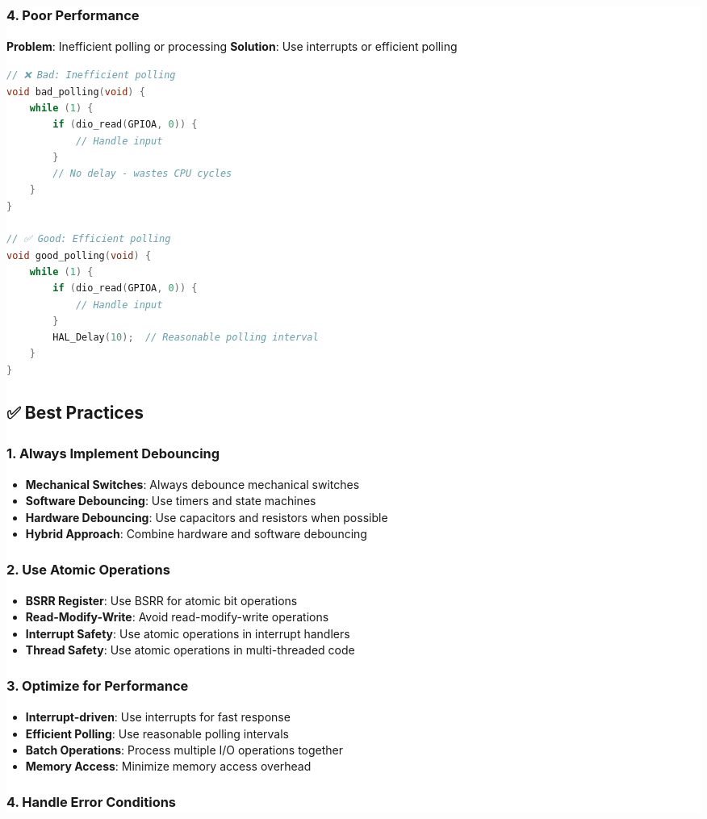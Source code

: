 ### **4. Poor Performance**

**Problem**: Inefficient polling or processing
**Solution**: Use interrupts or efficient polling

```c
// ❌ Bad: Inefficient polling
void bad_polling(void) {
    while (1) {
        if (dio_read(GPIOA, 0)) {
            // Handle input
        }
        // No delay - wastes CPU cycles
    }
}

// ✅ Good: Efficient polling
void good_polling(void) {
    while (1) {
        if (dio_read(GPIOA, 0)) {
            // Handle input
        }
        HAL_Delay(10);  // Reasonable polling interval
    }
}
```

## ✅ Best Practices

### **1. Always Implement Debouncing**

- **Mechanical Switches**: Always debounce mechanical switches
- **Software Debouncing**: Use timers and state machines
- **Hardware Debouncing**: Use capacitors and resistors when possible
- **Hybrid Approach**: Combine hardware and software debouncing

### **2. Use Atomic Operations**

- **BSRR Register**: Use BSRR for atomic bit operations
- **Read-Modify-Write**: Avoid read-modify-write operations
- **Interrupt Safety**: Use atomic operations in interrupt handlers
- **Thread Safety**: Use atomic operations in multi-threaded code

### **3. Optimize for Performance**

- **Interrupt-driven**: Use interrupts for fast response
- **Efficient Polling**: Use reasonable polling intervals
- **Batch Operations**: Process multiple I/O operations together
- **Memory Access**: Minimize memory access overhead

### **4. Handle Error Conditions**

